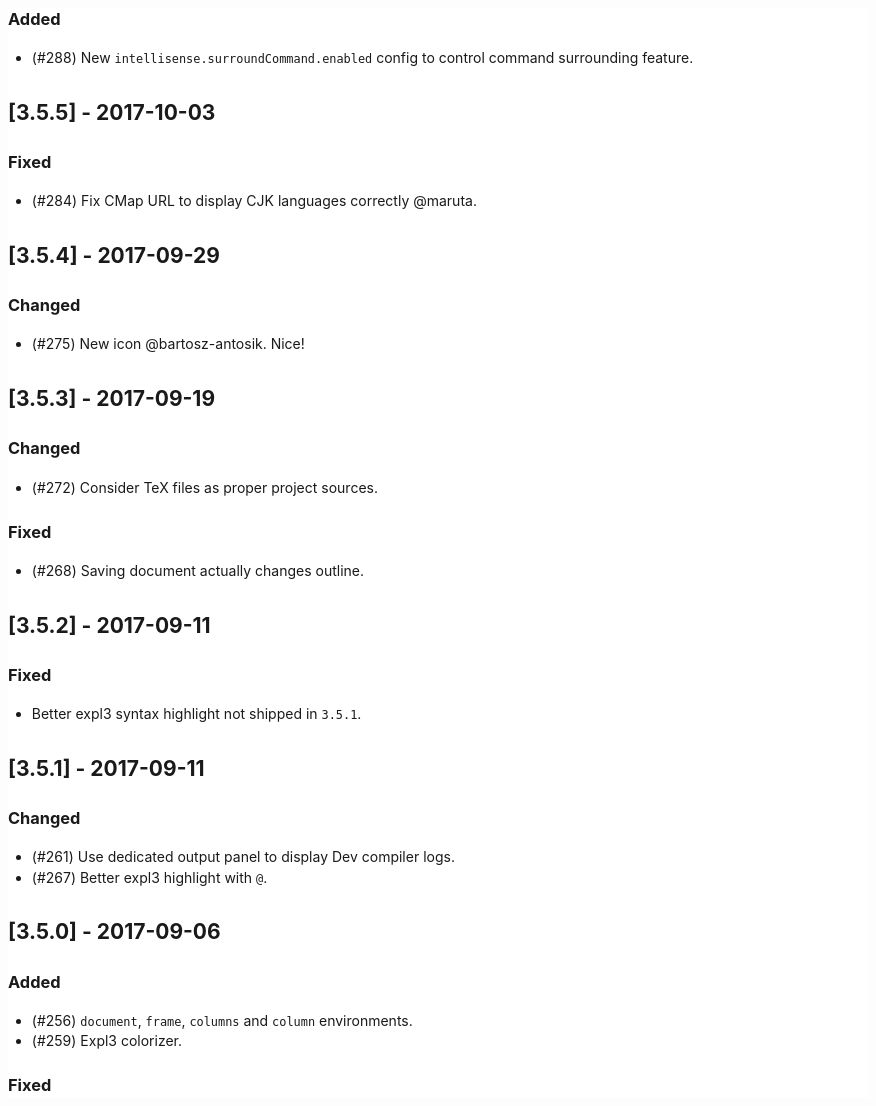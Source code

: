 ### Added

- (#288) New `intellisense.surroundCommand.enabled` config to control command surrounding feature.

## [3.5.5] - 2017-10-03

### Fixed

- (#284) Fix CMap URL to display CJK languages correctly @maruta.

## [3.5.4] - 2017-09-29

### Changed

- (#275) New icon @bartosz-antosik. Nice!

## [3.5.3] - 2017-09-19

### Changed

- (#272) Consider TeX files as proper project sources.

### Fixed

- (#268) Saving document actually changes outline.

## [3.5.2] - 2017-09-11

### Fixed

- Better expl3 syntax highlight not shipped in `3.5.1`.

## [3.5.1] - 2017-09-11

### Changed

- (#261) Use dedicated output panel to display Dev compiler logs.
- (#267) Better expl3 highlight with `@`.

## [3.5.0] - 2017-09-06

### Added

- (#256) `document`, `frame`, `columns` and `column` environments.
- (#259) Expl3 colorizer.

### Fixed

